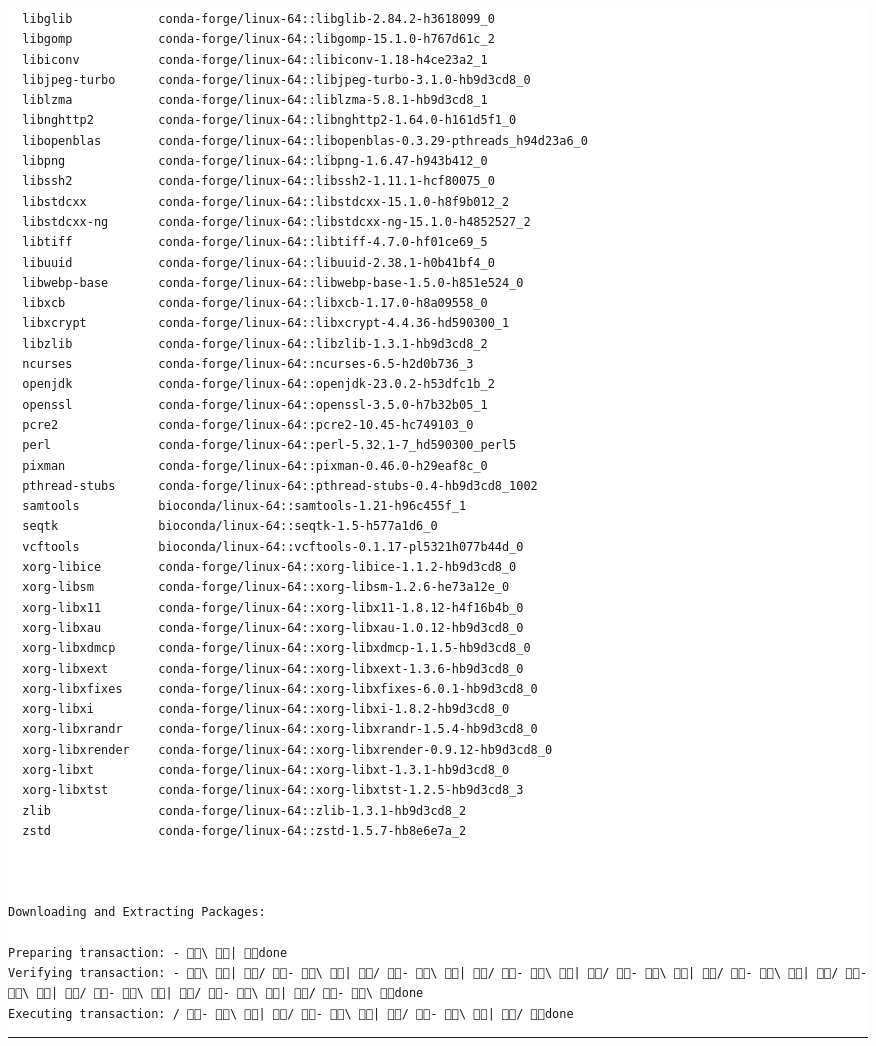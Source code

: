       libglib            conda-forge/linux-64::libglib-2.84.2-h3618099_0 
      libgomp            conda-forge/linux-64::libgomp-15.1.0-h767d61c_2 
      libiconv           conda-forge/linux-64::libiconv-1.18-h4ce23a2_1 
      libjpeg-turbo      conda-forge/linux-64::libjpeg-turbo-3.1.0-hb9d3cd8_0 
      liblzma            conda-forge/linux-64::liblzma-5.8.1-hb9d3cd8_1 
      libnghttp2         conda-forge/linux-64::libnghttp2-1.64.0-h161d5f1_0 
      libopenblas        conda-forge/linux-64::libopenblas-0.3.29-pthreads_h94d23a6_0 
      libpng             conda-forge/linux-64::libpng-1.6.47-h943b412_0 
      libssh2            conda-forge/linux-64::libssh2-1.11.1-hcf80075_0 
      libstdcxx          conda-forge/linux-64::libstdcxx-15.1.0-h8f9b012_2 
      libstdcxx-ng       conda-forge/linux-64::libstdcxx-ng-15.1.0-h4852527_2 
      libtiff            conda-forge/linux-64::libtiff-4.7.0-hf01ce69_5 
      libuuid            conda-forge/linux-64::libuuid-2.38.1-h0b41bf4_0 
      libwebp-base       conda-forge/linux-64::libwebp-base-1.5.0-h851e524_0 
      libxcb             conda-forge/linux-64::libxcb-1.17.0-h8a09558_0 
      libxcrypt          conda-forge/linux-64::libxcrypt-4.4.36-hd590300_1 
      libzlib            conda-forge/linux-64::libzlib-1.3.1-hb9d3cd8_2 
      ncurses            conda-forge/linux-64::ncurses-6.5-h2d0b736_3 
      openjdk            conda-forge/linux-64::openjdk-23.0.2-h53dfc1b_2 
      openssl            conda-forge/linux-64::openssl-3.5.0-h7b32b05_1 
      pcre2              conda-forge/linux-64::pcre2-10.45-hc749103_0 
      perl               conda-forge/linux-64::perl-5.32.1-7_hd590300_perl5 
      pixman             conda-forge/linux-64::pixman-0.46.0-h29eaf8c_0 
      pthread-stubs      conda-forge/linux-64::pthread-stubs-0.4-hb9d3cd8_1002 
      samtools           bioconda/linux-64::samtools-1.21-h96c455f_1 
      seqtk              bioconda/linux-64::seqtk-1.5-h577a1d6_0 
      vcftools           bioconda/linux-64::vcftools-0.1.17-pl5321h077b44d_0 
      xorg-libice        conda-forge/linux-64::xorg-libice-1.1.2-hb9d3cd8_0 
      xorg-libsm         conda-forge/linux-64::xorg-libsm-1.2.6-he73a12e_0 
      xorg-libx11        conda-forge/linux-64::xorg-libx11-1.8.12-h4f16b4b_0 
      xorg-libxau        conda-forge/linux-64::xorg-libxau-1.0.12-hb9d3cd8_0 
      xorg-libxdmcp      conda-forge/linux-64::xorg-libxdmcp-1.1.5-hb9d3cd8_0 
      xorg-libxext       conda-forge/linux-64::xorg-libxext-1.3.6-hb9d3cd8_0 
      xorg-libxfixes     conda-forge/linux-64::xorg-libxfixes-6.0.1-hb9d3cd8_0 
      xorg-libxi         conda-forge/linux-64::xorg-libxi-1.8.2-hb9d3cd8_0 
      xorg-libxrandr     conda-forge/linux-64::xorg-libxrandr-1.5.4-hb9d3cd8_0 
      xorg-libxrender    conda-forge/linux-64::xorg-libxrender-0.9.12-hb9d3cd8_0 
      xorg-libxt         conda-forge/linux-64::xorg-libxt-1.3.1-hb9d3cd8_0 
      xorg-libxtst       conda-forge/linux-64::xorg-libxtst-1.2.5-hb9d3cd8_3 
      zlib               conda-forge/linux-64::zlib-1.3.1-hb9d3cd8_2 
      zstd               conda-forge/linux-64::zstd-1.5.7-hb8e6e7a_2 
    
    
    
    Downloading and Extracting Packages:
    
    Preparing transaction: - \ | done
    Verifying transaction: - \ | / - \ | / - \ | / - \ | / - \ | / - \ | / - \ | / - \ | / - \ | / - \ done
    Executing transaction: / - \ | / - \ | / - \ | / done


___
